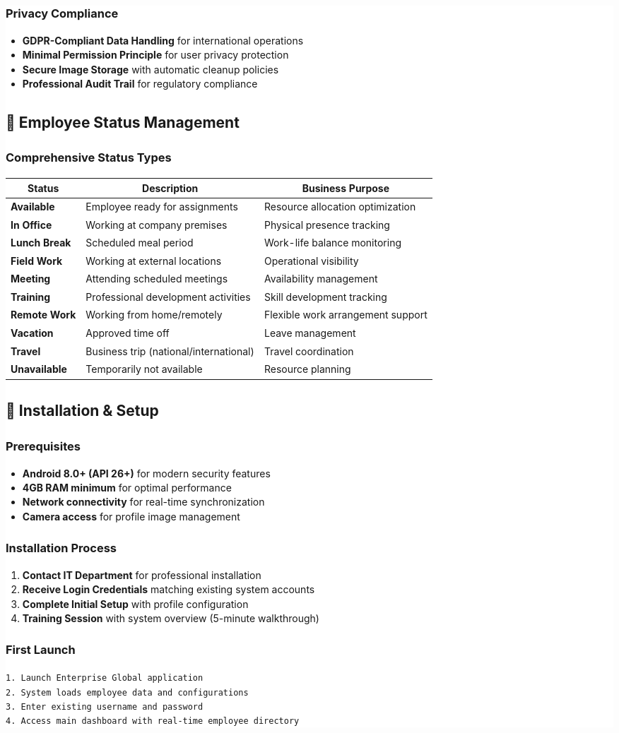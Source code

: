 ### Privacy Compliance
- **GDPR-Compliant Data Handling** for international operations
- **Minimal Permission Principle** for user privacy protection
- **Secure Image Storage** with automatic cleanup policies
- **Professional Audit Trail** for regulatory compliance

## 📱 Employee Status Management

### Comprehensive Status Types

| Status | Description | Business Purpose |
|--------|-------------|------------------|
| **Available** | Employee ready for assignments | Resource allocation optimization |
| **In Office** | Working at company premises | Physical presence tracking |
| **Lunch Break** | Scheduled meal period | Work-life balance monitoring |
| **Field Work** | Working at external locations | Operational visibility |
| **Meeting** | Attending scheduled meetings | Availability management |
| **Training** | Professional development activities | Skill development tracking |
| **Remote Work** | Working from home/remotely | Flexible work arrangement support |
| **Vacation** | Approved time off | Leave management |
| **Travel** | Business trip (national/international) | Travel coordination |
| **Unavailable** | Temporarily not available | Resource planning |

## 🚀 Installation & Setup

### Prerequisites
- **Android 8.0+ (API 26+)** for modern security features
- **4GB RAM minimum** for optimal performance
- **Network connectivity** for real-time synchronization
- **Camera access** for profile image management

### Installation Process
1. **Contact IT Department** for professional installation
2. **Receive Login Credentials** matching existing system accounts
3. **Complete Initial Setup** with profile configuration
4. **Training Session** with system overview (5-minute walkthrough)

### First Launch
```
1. Launch Enterprise Global application
2. System loads employee data and configurations
3. Enter existing username and password
4. Access main dashboard with real-time employee directory
```
